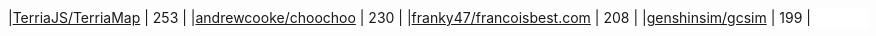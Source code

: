 |[TerriaJS/TerriaMap](https://github.com/TerriaJS/TerriaMap) | 253 |
|[andrewcooke/choochoo](https://github.com/andrewcooke/choochoo) | 230 |
|[franky47/francoisbest.com](https://github.com/franky47/francoisbest.com) | 208 |
|[genshinsim/gcsim](https://github.com/genshinsim/gcsim) | 199 |
